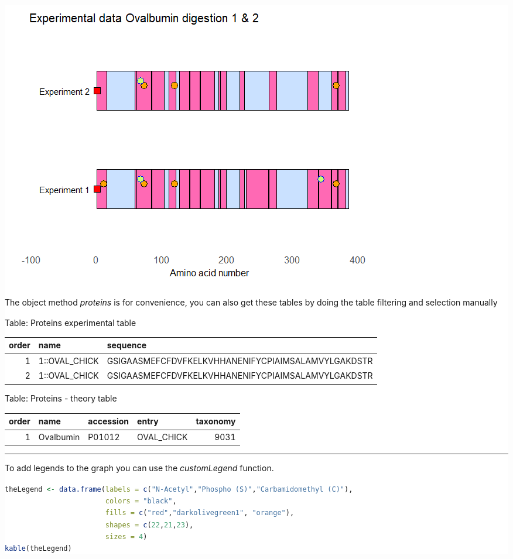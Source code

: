 ![](proteinDrawing_files/figure-html/drawtheexperimentaldata-1.png)

The object method *proteins* is for convenience, you can also get these tables by doing the table filtering and selection manually


Table: Proteins experimental table

| order|name          |sequence                                           |
|-----:|:-------------|:--------------------------------------------------|
|     1|1::OVAL_CHICK |GSIGAASMEFCFDVFKELKVHHANENIFYCPIAIMSALAMVYLGAKDSTR |
|     2|1::OVAL_CHICK |GSIGAASMEFCFDVFKELKVHHANENIFYCPIAIMSALAMVYLGAKDSTR |



Table: Proteins - theory table

| order|name      |accession |entry      | taxonomy|
|-----:|:---------|:---------|:----------|--------:|
|     1|Ovalbumin |P01012    |OVAL_CHICK |     9031|

---

To add legends to the graph you can use the *customLegend* function.


```r
theLegend <- data.frame(labels = c("N-Acetyl","Phospho (S)","Carbamidomethyl (C)"),
                        colors = "black",
                        fills = c("red","darkolivegreen1", "orange"),
                        shapes = c(22,21,23),
                        sizes = 4)
kable(theLegend)
```
